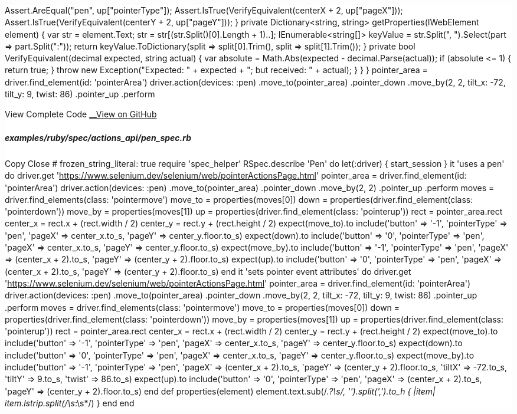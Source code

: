 Assert.AreEqual("pen", up["pointerType"]);                 Assert.IsTrue(VerifyEquivalent(centerX + 2, up["pageX"]));                 Assert.IsTrue(VerifyEquivalent(centerY + 2, up["pageY"]));             }                  private Dictionary<string, string> getProperties(IWebElement element)             {                 var str = element.Text;                 str = str[(str.Split()[0].Length + 1)..];                 IEnumerable<string[]> keyValue = str.Split(", ").Select(part => part.Split(":"));                 return keyValue.ToDictionary(split => split[0].Trim(), split => split[1].Trim());             }                  private bool VerifyEquivalent(decimal expected, string actual)             {                 var absolute = Math.Abs(expected - decimal.Parse(actual));                 if (absolute <= 1)                 {                     return true;                 }                      throw new Exception("Expected: " + expected + "; but received: " + actual);             }         }     }                   pointer_area = driver.find_element(id: 'pointerArea')         driver.action(devices: :pen)               .move_to(pointer_area)               .pointer_down               .move_by(2, 2, tilt_x: -72, tilt_y: 9, twist: 86)               .pointer_up               .perform

View Complete Code [__View on GitHub](https://github.com/SeleniumHQ/seleniumhq.github.io/blob/trunk/examples/ruby/spec/actions_api/pen_spec.rb#L50-L56)

##### examples/ruby/spec/actions\_api/pen\_spec.rb

Copy  Close               # frozen_string_literal: true          require 'spec_helper'          RSpec.describe 'Pen' do       let(:driver) { start_session }            it 'uses a pen' do         driver.get 'https://www.selenium.dev/selenium/web/pointerActionsPage.html'              pointer_area = driver.find_element(id: 'pointerArea')         driver.action(devices: :pen)               .move_to(pointer_area)               .pointer_down               .move_by(2, 2)               .pointer_up               .perform              moves = driver.find_elements(class: 'pointermove')         move_to = properties(moves[0])         down = properties(driver.find_element(class: 'pointerdown'))         move_by = properties(moves[1])         up = properties(driver.find_element(class: 'pointerup'))              rect = pointer_area.rect         center_x = rect.x + (rect.width / 2)         center_y = rect.y + (rect.height / 2)              expect(move_to).to include('button' => '-1',                                    'pointerType' => 'pen',                                    'pageX' => center_x.to_s,                                    'pageY' => center_y.floor.to_s)         expect(down).to include('button' => '0',                                 'pointerType' => 'pen',                                 'pageX' => center_x.to_s,                                 'pageY' => center_y.floor.to_s)         expect(move_by).to include('button' => '-1',                                    'pointerType' => 'pen',                                    'pageX' => (center_x + 2).to_s,                                    'pageY' => (center_y + 2).floor.to_s)         expect(up).to include('button' => '0',                               'pointerType' => 'pen',                               'pageX' => (center_x + 2).to_s,                               'pageY' => (center_y + 2).floor.to_s)       end            it 'sets pointer event attributes' do         driver.get 'https://www.selenium.dev/selenium/web/pointerActionsPage.html'              pointer_area = driver.find_element(id: 'pointerArea')         driver.action(devices: :pen)               .move_to(pointer_area)               .pointer_down               .move_by(2, 2, tilt_x: -72, tilt_y: 9, twist: 86)               .pointer_up               .perform              moves = driver.find_elements(class: 'pointermove')         move_to = properties(moves[0])         down = properties(driver.find_element(class: 'pointerdown'))         move_by = properties(moves[1])         up = properties(driver.find_element(class: 'pointerup'))              rect = pointer_area.rect         center_x = rect.x + (rect.width / 2)         center_y = rect.y + (rect.height / 2)              expect(move_to).to include('button' => '-1',                                    'pointerType' => 'pen',                                    'pageX' => center_x.to_s,                                    'pageY' => center_y.floor.to_s)         expect(down).to include('button' => '0',                                 'pointerType' => 'pen',                                 'pageX' => center_x.to_s,                                 'pageY' => center_y.floor.to_s)         expect(move_by).to include('button' => '-1',                                    'pointerType' => 'pen',                                    'pageX' => (center_x + 2).to_s,                                    'pageY' => (center_y + 2).floor.to_s,                                    'tiltX' => -72.to_s,                                    'tiltY' => 9.to_s,                                    'twist' => 86.to_s)         expect(up).to include('button' => '0',                               'pointerType' => 'pen',                               'pageX' => (center_x + 2).to_s,                               'pageY' => (center_y + 2).floor.to_s)       end            def properties(element)         element.text.sub(/.*?\s/, '').split(',').to_h { |item| item.lstrip.split(/\s*:\s*/) }       end     end     
